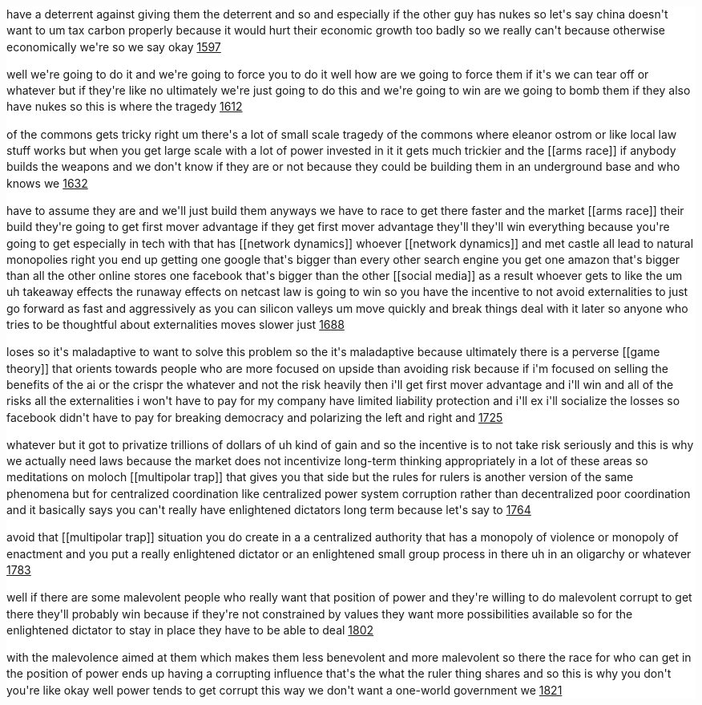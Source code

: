 have a deterrent against giving them the deterrent and so and especially if the other guy has nukes so let's say china doesn't want to um tax carbon properly because it would hurt their economic growth too badly so we really can't because otherwise economically we're so we say okay [1597](https://www.youtube.com/watch?v=WVEP0zAK-xQ&t=1597.76s)

well we're going to do it and we're going to force you to do it well how are we going to force them if it's we can tear off or whatever but if they're like no ultimately we're just going to do this and we're going to win are we going to bomb them if they also have nukes so this is where the tragedy [1612](https://www.youtube.com/watch?v=WVEP0zAK-xQ&t=1612.08s)

of the commons gets tricky right um there's a lot of small scale tragedy of the commons where eleanor ostrom or like local law stuff works but when you get large scale with a lot of power invested in it it gets much trickier and the [[arms race]] if anybody builds the weapons and we don't know if they are or not because they could be building them in an underground base and who knows we [1632](https://www.youtube.com/watch?v=WVEP0zAK-xQ&t=1632.88s)

have to assume they are and we'll just build them anyways we have to race to get there faster and the market [[arms race]] their build they're going to get first mover advantage if they get first mover advantage they'll they'll win everything because you're going to get especially in tech with that has [[network dynamics]] whoever [[network dynamics]] and met castle all lead to natural monopolies right you end up getting one google that's bigger than every other search engine you get one amazon that's bigger than all the other online stores one facebook that's bigger than the other [[social media]] as a result whoever gets to like the um uh takeaway effects the runaway effects on netcast law is going to win so you have the incentive to not avoid externalities to just go forward as fast and aggressively as you can silicon valleys um move quickly and break things deal with it later so anyone who tries to be thoughtful about externalities moves slower just [1688](https://www.youtube.com/watch?v=WVEP0zAK-xQ&t=1688.24s)

loses so it's maladaptive to want to solve this problem so the it's maladaptive because ultimately there is a perverse [[game theory]] that orients towards people who are more focused on upside than avoiding risk because if i'm focused on selling the benefits of the ai or the crispr the whatever and not the risk heavily then i'll get first mover advantage and i'll win and all of the risks all the externalities i won't have to pay for my company have limited liability protection and i'll ex i'll socialize the losses so facebook didn't have to pay for breaking democracy and polarizing the left and right and [1725](https://www.youtube.com/watch?v=WVEP0zAK-xQ&t=1725.919s)

whatever but it got to privatize trillions of dollars of uh kind of gain and so the incentive is to not take risk seriously and this is why we actually need laws because the market does not incentivize long-term thinking appropriately in a lot of these areas so meditations on moloch [[multipolar trap]] that gives you that side but the rules for rulers is another version of the same phenomena but for centralized coordination like centralized power system corruption rather than decentralized poor coordination and it basically says you can't really have enlightened dictators long term because let's say to [1764](https://www.youtube.com/watch?v=WVEP0zAK-xQ&t=1764.399s)

avoid that [[multipolar trap]] situation you do create in a a centralized authority that has a monopoly of violence or monopoly of enactment and you put a really enlightened dictator or an enlightened small group process in there uh in an oligarchy or whatever [1783](https://www.youtube.com/watch?v=WVEP0zAK-xQ&t=1783.919s)

well if there are some malevolent people who really want that position of power and they're willing to do malevolent corrupt  to get there they'll probably win because if they're not constrained by values they want more possibilities available so for the enlightened dictator to stay in place they have to be able to deal [1802](https://www.youtube.com/watch?v=WVEP0zAK-xQ&t=1802.08s)

with the malevolence aimed at them which makes them less benevolent and more malevolent so there the race for who can get in the position of power ends up having a corrupting influence that's the what the ruler thing shares and so this is why you don't you're like okay well power tends to get corrupt this way we don't want a one-world government we [1821](https://www.youtube.com/watch?v=WVEP0zAK-xQ&t=1821.279s)
